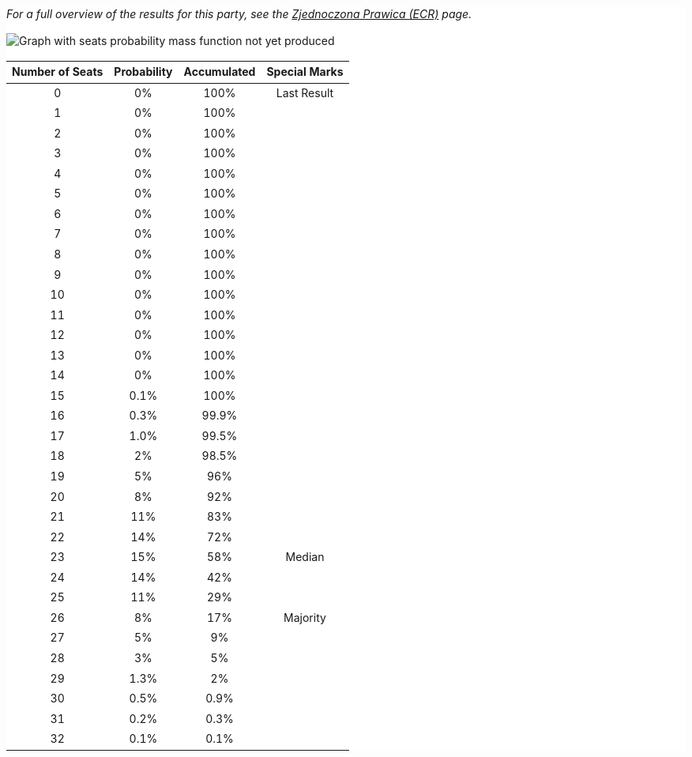 *For a full overview of the results for this party, see the [Zjednoczona Prawica (ECR)](party-zjednoczonaprawicaecr.html) page.*

![Graph with seats probability mass function not yet produced](2019-11-27-InstytutBadańPollster-seats-pmf-zjednoczonaprawicaecr.png "Seats Probability Mass Function")

| Number of Seats | Probability | Accumulated | Special Marks |
|:---------------:|:-----------:|:-----------:|:-------------:|
| 0 | 0% | 100% | Last Result |
| 1 | 0% | 100% |  |
| 2 | 0% | 100% |  |
| 3 | 0% | 100% |  |
| 4 | 0% | 100% |  |
| 5 | 0% | 100% |  |
| 6 | 0% | 100% |  |
| 7 | 0% | 100% |  |
| 8 | 0% | 100% |  |
| 9 | 0% | 100% |  |
| 10 | 0% | 100% |  |
| 11 | 0% | 100% |  |
| 12 | 0% | 100% |  |
| 13 | 0% | 100% |  |
| 14 | 0% | 100% |  |
| 15 | 0.1% | 100% |  |
| 16 | 0.3% | 99.9% |  |
| 17 | 1.0% | 99.5% |  |
| 18 | 2% | 98.5% |  |
| 19 | 5% | 96% |  |
| 20 | 8% | 92% |  |
| 21 | 11% | 83% |  |
| 22 | 14% | 72% |  |
| 23 | 15% | 58% | Median |
| 24 | 14% | 42% |  |
| 25 | 11% | 29% |  |
| 26 | 8% | 17% | Majority |
| 27 | 5% | 9% |  |
| 28 | 3% | 5% |  |
| 29 | 1.3% | 2% |  |
| 30 | 0.5% | 0.9% |  |
| 31 | 0.2% | 0.3% |  |
| 32 | 0.1% | 0.1% |  |